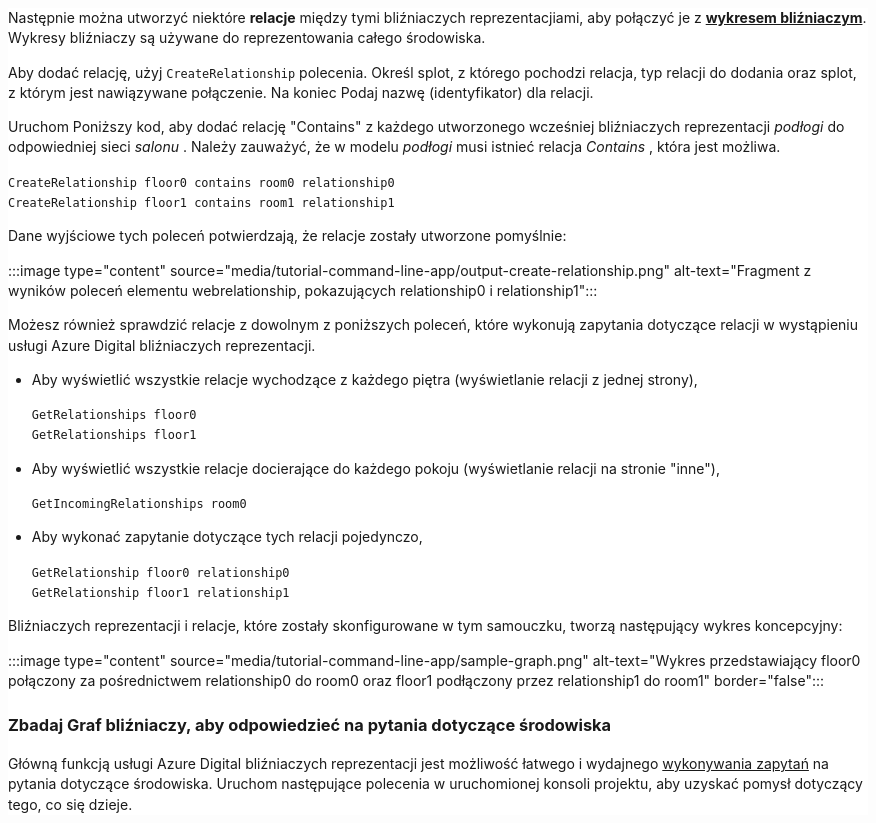 Następnie można utworzyć niektóre **relacje** między tymi bliźniaczych reprezentacjiami, aby połączyć je z [**wykresem bliźniaczym**](concepts-twins-graph.md). Wykresy bliźniaczy są używane do reprezentowania całego środowiska. 

Aby dodać relację, użyj `CreateRelationship` polecenia. Określ splot, z którego pochodzi relacja, typ relacji do dodania oraz splot, z którym jest nawiązywane połączenie. Na koniec Podaj nazwę (identyfikator) dla relacji.

Uruchom Poniższy kod, aby dodać relację "Contains" z każdego utworzonego wcześniej bliźniaczych reprezentacji *podłogi* do odpowiedniej sieci *salonu* . Należy zauważyć, że w modelu *podłogi* musi istnieć relacja *Contains* , która jest możliwa.

```cmd/sh
CreateRelationship floor0 contains room0 relationship0
CreateRelationship floor1 contains room1 relationship1
```

Dane wyjściowe tych poleceń potwierdzają, że relacje zostały utworzone pomyślnie:

:::image type="content" source="media/tutorial-command-line-app/output-create-relationship.png" alt-text="Fragment z wyników poleceń elementu webrelationship, pokazujących relationship0 i relationship1":::

Możesz również sprawdzić relacje z dowolnym z poniższych poleceń, które wykonują zapytania dotyczące relacji w wystąpieniu usługi Azure Digital bliźniaczych reprezentacji.
* Aby wyświetlić wszystkie relacje wychodzące z każdego piętra (wyświetlanie relacji z jednej strony),
    ```cmd/sh
    GetRelationships floor0
    GetRelationships floor1
    ```
* Aby wyświetlić wszystkie relacje docierające do każdego pokoju (wyświetlanie relacji na stronie "inne"),
    ```cmd/sh
    GetIncomingRelationships room0
    ```
* Aby wykonać zapytanie dotyczące tych relacji pojedynczo, 
    ```cmd/sh
    GetRelationship floor0 relationship0
    GetRelationship floor1 relationship1
    ```

Bliźniaczych reprezentacji i relacje, które zostały skonfigurowane w tym samouczku, tworzą następujący wykres koncepcyjny:

:::image type="content" source="media/tutorial-command-line-app/sample-graph.png" alt-text="Wykres przedstawiający floor0 połączony za pośrednictwem relationship0 do room0 oraz floor1 podłączony przez relationship1 do room1" border="false":::

### <a name="query-the-twin-graph-to-answer-environment-questions"></a>Zbadaj Graf bliźniaczy, aby odpowiedzieć na pytania dotyczące środowiska

Główną funkcją usługi Azure Digital bliźniaczych reprezentacji jest możliwość łatwego i wydajnego [wykonywania zapytań](concepts-query-language.md) na pytania dotyczące środowiska. Uruchom następujące polecenia w uruchomionej konsoli projektu, aby uzyskać pomysł dotyczący tego, co się dzieje.
